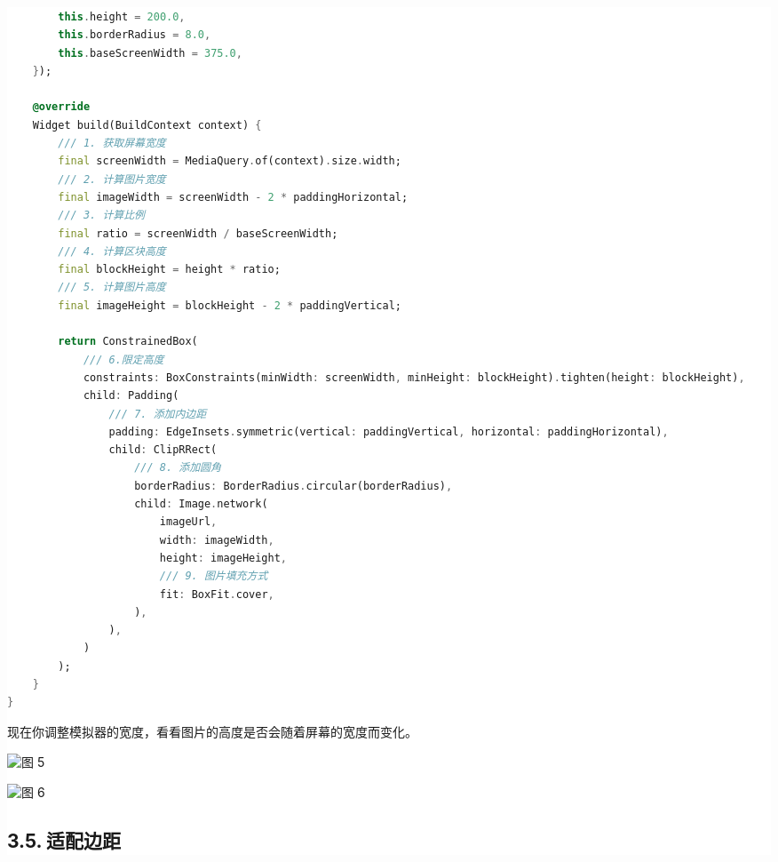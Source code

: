 ```dart
        this.height = 200.0,
        this.borderRadius = 8.0,
        this.baseScreenWidth = 375.0,
    });

    @override
    Widget build(BuildContext context) {
        /// 1. 获取屏幕宽度
        final screenWidth = MediaQuery.of(context).size.width;
        /// 2. 计算图片宽度
        final imageWidth = screenWidth - 2 * paddingHorizontal;
        /// 3. 计算比例
        final ratio = screenWidth / baseScreenWidth;
        /// 4. 计算区块高度
        final blockHeight = height * ratio;
        /// 5. 计算图片高度
        final imageHeight = blockHeight - 2 * paddingVertical;

        return ConstrainedBox(
            /// 6.限定高度
            constraints: BoxConstraints(minWidth: screenWidth, minHeight: blockHeight).tighten(height: blockHeight),
            child: Padding(
                /// 7. 添加内边距
                padding: EdgeInsets.symmetric(vertical: paddingVertical, horizontal: paddingHorizontal),
                child: ClipRRect(
                    /// 8. 添加圆角
                    borderRadius: BorderRadius.circular(borderRadius),
                    child: Image.network(
                        imageUrl,
                        width: imageWidth,
                        height: imageHeight,
                        /// 9. 图片填充方式
                        fit: BoxFit.cover,
                    ),
                ),
            )
        );
    }
}
```

现在你调整模拟器的宽度，看看图片的高度是否会随着屏幕的宽度而变化。

![图 5](https://i.imgur.com/xyMIRz5.jpg)

![图 6](https://i.imgur.com/3RjqVbi.jpg)

## 3.5. 适配边距
